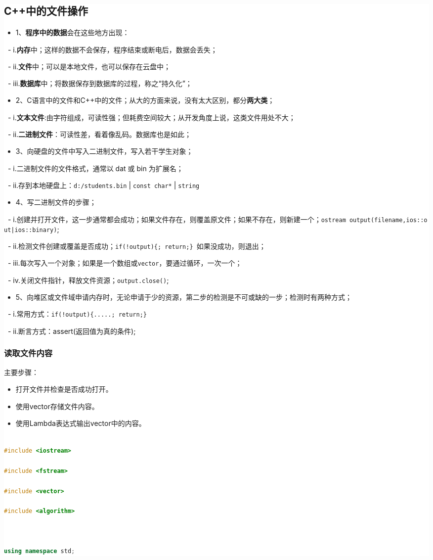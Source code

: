 
  
  

## C++中的文件操作

  
  

- 1、**程序中的数据**会在这些地方出现：

  - i.**内存**中；这样的数据不会保存，程序结束或断电后，数据会丢失；

  - ii.**文件**中；可以是本地文件，也可以保存在云盘中；

  - iii.**数据库**中；将数据保存到数据库的过程，称之“持久化”；

  

- 2、C语言中的文件和C++中的文件；从大的方面来说，没有太大区别，都分**两大类**；

  - i.**文本文件**:由字符组成，可读性强；但耗费空间较大；从开发角度上说，这类文件用处不大；

  - ii.**二进制文件**：可读性差，看着像乱码。数据库也是如此；

  

- 3、向硬盘的文件中写入二进制文件，写入若干学生对象；

  - i.二进制文件的文件格式，通常以 dat 或 bin 为扩展名；

  - ii.存到本地硬盘上：`d:/students.bin` | `const char*` | `string`

- 4、写二进制文件的步骤；

  - i.创建并打开文件，这一步通常都会成功；如果文件存在，则覆盖原文件；如果不存在，则新建一个；`ostream output(filename,ios::out|ios::binary)`;

  - ii.检测文件创建或覆盖是否成功；`if(!output){; return;} `如果没成功，则退出；

  - iii.每次写入一个对象；如果是一个数组或`vector`，要通过循环，一次一个；

  - iv.关闭文件指针，释放文件资源；`output.close()`;

- 5、向堆区或文件域申请内存时，无论申请于少的资源，第二步的检测是不可或缺的一步；检测时有两种方式；

  - i.常用方式：`if(!output){.....; return;}`

  - ii.断言方式：assert(返回值为真的条件);

  

### 读取文件内容

  

主要步骤：

  

- 打开文件并检查是否成功打开。

- 使用vector存储文件内容。

- 使用Lambda表达式输出vector中的内容。

  

```cpp

#include <iostream>

#include <fstream>

#include <vector>

#include <algorithm>

  

using namespace std;

```